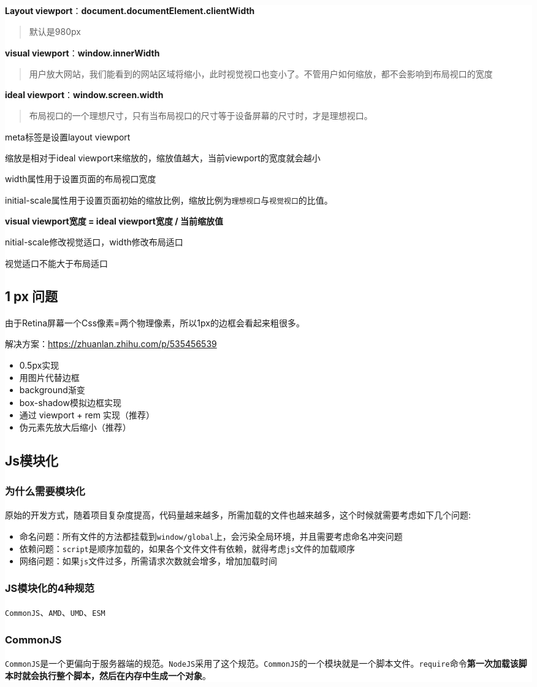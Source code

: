 **Layout viewport**：**document.documentElement.clientWidth**

> 默认是980px

**visual viewport**：**window.innerWidth**

> 用户放大网站，我们能看到的网站区域将缩小，此时视觉视口也变小了。不管用户如何缩放，都不会影响到布局视口的宽度

 **ideal viewport**：**window.screen.width**

> 布局视口的一个理想尺寸，只有当布局视口的尺寸等于设备屏幕的尺寸时，才是理想视口。

meta标签是设置layout viewport

缩放是相对于ideal viewport来缩放的，缩放值越大，当前viewport的宽度就会越小

width属性用于设置页面的布局视口宽度

initial-scale属性用于设置页面初始的缩放比例，缩放比例为`理想视口`与`视觉视口`的比值。

**visual viewport宽度 = ideal viewport宽度 / 当前缩放值**

nitial-scale修改视觉适口，width修改布局适口

视觉适口不能大于布局适口

## 1 px 问题

由于Retina屏幕一个Css像素=两个物理像素，所以1px的边框会看起来粗很多。

解决方案：https://zhuanlan.zhihu.com/p/535456539

- 0.5px实现
- 用图片代替边框
- background渐变
- box-shadow模拟边框实现
- 通过 viewport + rem 实现（推荐）
- 伪元素先放大后缩小（推荐）

## Js模块化

### 为什么需要模块化

原始的开发方式，随着项目复杂度提高，代码量越来越多，所需加载的文件也越来越多，这个时候就需要考虑如下几个问题:

- 命名问题：所有文件的方法都挂载到`window/global`上，会污染全局环境，并且需要考虑命名冲突问题
- 依赖问题：`script`是顺序加载的，如果各个文件文件有依赖，就得考虑`js`文件的加载顺序
- 网络问题：如果`js`文件过多，所需请求次数就会增多，增加加载时间

### JS模块化的4种规范

 `CommonJS`、`AMD`、`UMD`、`ESM`

### CommonJS

`CommonJS`是一个更偏向于服务器端的规范。`NodeJS`采用了这个规范。`CommonJS`的一个模块就是一个脚本文件。`require`命令**第一次加载该脚本时就会执行整个脚本，然后在内存中生成一个对象**。
